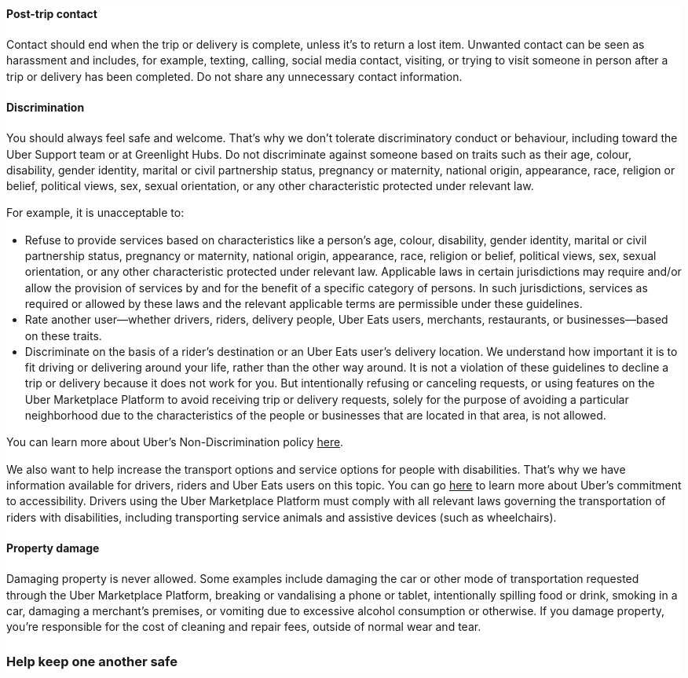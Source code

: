 #### Post-trip contact

Contact should end when the trip or delivery is complete, unless it’s to return a lost item. Unwanted contact can be seen as harassment and includes, for example, texting, calling, social media contact, visiting, or trying to visit someone in person after a trip or delivery has been completed. Do not share any unnecessary contact information.

#### Discrimination

You should always feel safe and welcome. That’s why we don’t tolerate discriminatory conduct or behaviour, including toward the Uber Support team or at Greenlight Hubs. Do not discriminate against someone based on traits such as their age, colour, disability, gender identity, marital or civil partnership status, pregnancy or maternity, national origin, appearance, race, religion or belief, political views, sex, sexual orientation, or any other characteristic protected under relevant law.

For example, it is unacceptable to:

* Refuse to provide services based on characteristics like a person’s age, colour, disability, gender identity, marital or civil partnership status, pregnancy or maternity, national origin, appearance, race, religion or belief, political views, sex, sexual orientation, or any other characteristic protected under relevant law. Applicable laws in certain jurisdictions may require and/or allow the provision of services by and for the benefit of a specific category of persons. In such jurisdictions, services as required or allowed by these laws and the relevant applicable terms are permissible under these guidelines.
* Rate another user—whether drivers, riders, delivery people, Uber Eats users, merchants, restaurants, or businesses—based on these traits.
* Discriminate on the basis of a rider’s destination or an Uber Eats user’s delivery location. We understand how important it is to fit driving or delivering around your life, rather than the other way around. It is not a violation of these guidelines to decline a trip or delivery because it does not work for you. But intentionally refusing or canceling requests, or using features on the Uber Marketplace Platform to avoid receiving trip or delivery requests, solely for the purpose of avoiding a particular neighborhood due to the characteristics of the people or businesses that are located in that area, is not allowed.

You can learn more about Uber’s Non-Discrimination policy [here](https://www.uber.com/legal/policies/non-discrimination-policy/).

We also want to help increase the transport options and service options for people with disabilities. That’s why we have information available for drivers, riders and Uber Eats users on this topic. You can go [here](https://accessibility.uber.com/) to learn more about Uber’s commitment to accessibility. Drivers using the Uber Marketplace Platform must comply with all relevant laws governing the transportation of riders with disabilities, including transporting service animals and assistive devices (such as wheelchairs).

#### Property damage

Damaging property is never allowed. Some examples include damaging the car or other mode of transportation requested through the Uber Marketplace Platform, breaking or vandalising a phone or tablet, intentionally spilling food or drink, smoking in a car, damaging a merchant’s premises, or vomiting due to excessive alcohol consumption or otherwise. If you damage property, you’re responsible for the cost of cleaning and repair fees, outside of normal wear and tear.

### **Help keep one another safe**
